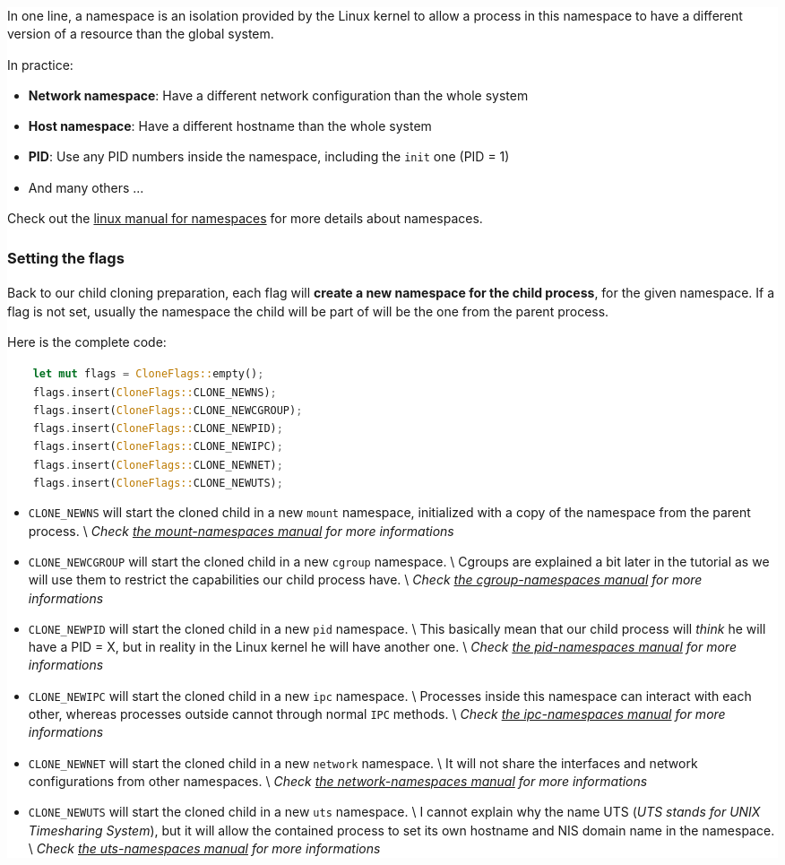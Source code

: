 In one line, a namespace is an isolation provided by the Linux kernel to allow a process in this
namespace to have a different version of a resource than the global system.

In practice:
- **Network namespace**: Have a different network configuration than the whole system

- **Host namespace**: Have a different hostname than the whole system

- **PID**: Use any PID numbers inside the namespace, including the `init` one (PID = 1)

- And many others ...

Check out the [linux manual for namespaces][man-namespaces] for more details about namespaces.

### Setting the flags
Back to our child cloning preparation, each flag will **create a new namespace for the child process**,
for the given namespace. If a flag is not set, usually the namespace the child will be part of will
be the one from the parent process.

Here is the complete code:
``` rust
    let mut flags = CloneFlags::empty();
    flags.insert(CloneFlags::CLONE_NEWNS);
    flags.insert(CloneFlags::CLONE_NEWCGROUP);
    flags.insert(CloneFlags::CLONE_NEWPID);
    flags.insert(CloneFlags::CLONE_NEWIPC);
    flags.insert(CloneFlags::CLONE_NEWNET);
    flags.insert(CloneFlags::CLONE_NEWUTS);
```

- `CLONE_NEWNS` will start the cloned child in a new `mount` namespace,
initialized with a copy of the namespace from the parent process. \\
*Check [the mount-namespaces manual][man-mountns] for more informations*

- `CLONE_NEWCGROUP` will start the cloned child in a new `cgroup` namespace. \\
Cgroups are explained a bit later in the tutorial as we will use them to restrict
the capabilities our child process have. \\
*Check [the cgroup-namespaces manual][man-cgroupns] for more informations*

- `CLONE_NEWPID` will start the cloned child in a new `pid` namespace. \\
This basically mean that our child process will *think* he will have a PID = X,
but in reality in the Linux kernel he will have another one. \\
*Check [the pid-namespaces manual][man-pidns] for more informations*

- `CLONE_NEWIPC` will start the cloned child in a new `ipc` namespace. \\
Processes inside this namespace can interact with each other, whereas processes outside
cannot through normal `IPC` methods. \\
*Check [the ipc-namespaces manual][man-ipcns] for more informations*

- `CLONE_NEWNET` will start the cloned child in a new `network` namespace. \\
It will not share the interfaces and network configurations from other
namespaces. \\
*Check [the network-namespaces manual][man-networkns] for more informations*

- `CLONE_NEWUTS` will start the cloned child in a new `uts` namespace. \\
I cannot explain why the name UTS (*UTS stands for UNIX Timesharing System*), 
but it will allow the contained process to set its own hostname and NIS domain name
in the namespace. \\
*Check [the uts-namespaces manual][man-utsns] for more informations*


[code-step7]: https://github.com/litchipi/crabcan/tree/step7/
[patch-step7]: https://github.com/litchipi/crabcan/commit/step7.diff
[code-step8]: https://github.com/litchipi/crabcan/tree/step8/
[patch-step8]: https://github.com/litchipi/crabcan/commit/step8.diff
[ipctuto]: https://opensource.com/article/19/4/interprocess-communication-linux-networking
[man-socketpair]: https://man7.org/linux/man-pages/man2/socketpair.2.html
[man-exec]: https://man7.org/linux/man-pages/man3/exec.3.html
[man-clone]: https://man7.org/linux/man-pages/man2/clone.2.html
[man-namespaces]: https://man7.org/linux/man-pages/man7/namespaces.7.html
[man-mountns]: https://man7.org/linux/man-pages/man7/mount_namespaces.7.html
[man-cgroupns]: https://man7.org/linux/man-pages/man7/cgroup_namespaces.7.html
[man-pidns]: https://man7.org/linux/man-pages/man7/pid_namespaces.7.html
[man-ipcns]: https://man7.org/linux/man-pages/man7/ipc_namespaces.7.html
[man-networkns]: https://man7.org/linux/man-pages/man7/network_namespaces.7.html
[man-utsns]: https://man7.org/linux/man-pages/man7/uts_namespaces.7.html
[man-waitpid]: https://linux.die.net/man/2/waitpid
[man-capabilities]: https://man7.org/linux/man-pages/man7/capabilities.7.html
[docs-clone]: https://docs.rs/nix/0.23.0/nix/sched/fn.clone.html
[docs-CloneFlags]: https://docs.rs/nix/0.23.0/nix/sched/struct.CloneFlags.html
[whatis-stack]: http://www.c-jump.com/CIS77/ASM/Stack/lecture.html
[AddressFamily-docs]: https://docs.rs/nix/0.22.1/nix/sys/socket/enum.AddressFamily.html
[SockType-docs]: https://docs.rs/nix/0.22.1/nix/sys/socket/enum.SockType.html
[wikipedia-linux-namespaces]: https://en.wikipedia.org/wiki/Namespace
[lwn-capabilities]: https://lwn.net/Articles/486306/